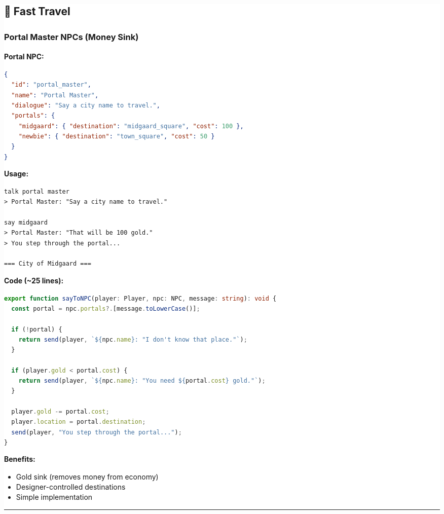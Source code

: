 
## 🚀 Fast Travel

### **Portal Master NPCs (Money Sink)**

**Portal NPC:**
```json
{
  "id": "portal_master",
  "name": "Portal Master",
  "dialogue": "Say a city name to travel.",
  "portals": {
    "midgaard": { "destination": "midgaard_square", "cost": 100 },
    "newbie": { "destination": "town_square", "cost": 50 }
  }
}
```

**Usage:**
```
talk portal master
> Portal Master: "Say a city name to travel."

say midgaard
> Portal Master: "That will be 100 gold."
> You step through the portal...

=== City of Midgaard ===
```

**Code (~25 lines):**
```typescript
export function sayToNPC(player: Player, npc: NPC, message: string): void {
  const portal = npc.portals?.[message.toLowerCase()];
  
  if (!portal) {
    return send(player, `${npc.name}: "I don't know that place."`);
  }
  
  if (player.gold < portal.cost) {
    return send(player, `${npc.name}: "You need ${portal.cost} gold."`);
  }
  
  player.gold -= portal.cost;
  player.location = portal.destination;
  send(player, "You step through the portal...");
}
```

**Benefits:**
- Gold sink (removes money from economy)
- Designer-controlled destinations
- Simple implementation

---